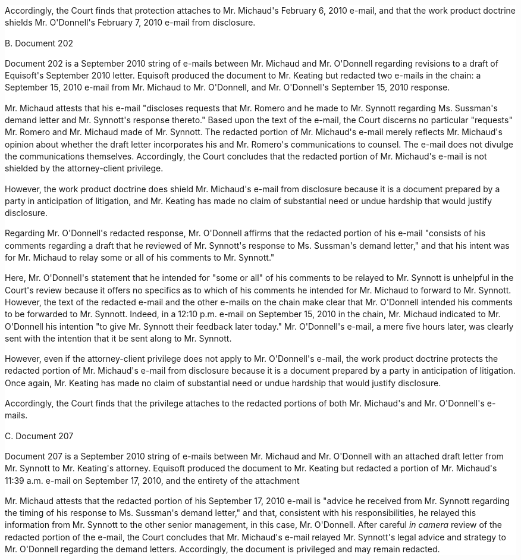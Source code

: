 Accordingly, the Court finds that protection attaches to Mr. Michaud's February 6, 2010 e-mail, and that the work product doctrine shields Mr. O'Donnell's February 7, 2010 e-mail from disclosure.

B. Document 202

Document 202 is a September 2010 string of e-mails between Mr. Michaud and Mr. O'Donnell regarding revisions to a draft of Equisoft's September 2010 letter. Equisoft produced the document to Mr. Keating but redacted two e-mails in the chain: a September 15, 2010 e-mail from Mr. Michaud to Mr. O'Donnell, and Mr. O'Donnell's September 15, 2010 response.

Mr. Michaud attests that his e-mail "discloses requests that Mr. Romero and he made to Mr. Synnott regarding Ms. Sussman's demand letter and Mr. Synnott's response thereto." Based upon the text of the e-mail, the Court discerns no particular "requests" Mr. Romero and Mr. Michaud made of Mr. Synnott. The redacted portion of Mr. Michaud's e-mail merely reflects Mr. Michaud's opinion about whether the draft letter incorporates his and Mr. Romero's communications to counsel. The e-mail does not divulge the communications themselves. Accordingly, the Court concludes that the redacted portion of Mr. Michaud's e-mail is not shielded by the attorney-client privilege.

However, the work product doctrine does shield Mr. Michaud's e-mail from disclosure because it is a document prepared by a party in anticipation of litigation, and Mr. Keating has made no claim of substantial need or undue hardship that would justify disclosure.

Regarding Mr. O'Donnell's redacted response, Mr. O'Donnell affirms that the redacted portion of his e-mail "consists of his comments regarding a draft that he reviewed of Mr. Synnott's response to Ms. Sussman's demand letter," and that his intent was for Mr. Michaud to relay some or all of his comments to Mr. Synnott."

Here, Mr. O'Donnell's statement that he intended for "some or all" of his comments to be relayed to Mr. Synnott is unhelpful in the Court's review because it offers no specifics as to which of his comments he intended for Mr. Michaud to forward to Mr. Synnott. However, the text of the redacted e-mail and the other e-mails on the chain make clear that Mr. O'Donnell intended his comments to be forwarded to Mr. Synnott. Indeed, in a 12:10 p.m. e-mail on September 15, 2010 in the chain, Mr. Michaud indicated to Mr. O'Donnell his intention "to give Mr. Synnott their feedback later today." Mr. O'Donnell's e-mail, a mere five hours later, was clearly sent with the intention that it be sent along to Mr. Synnott.

However, even if the attorney-client privilege does not apply to Mr. O'Donnell's e-mail, the work product doctrine protects the redacted portion of Mr. Michaud's e-mail from disclosure because it is a document prepared by a party in anticipation of litigation. Once again, Mr. Keating has made no claim of substantial need or undue hardship that would justify disclosure.

Accordingly, the Court finds that the privilege attaches to the redacted portions of both Mr. Michaud's and Mr. O'Donnell's e-mails.

C. Document 207

Document 207 is a September 2010 string of e-mails between Mr. Michaud and Mr. O'Donnell with an attached draft letter from Mr. Synnott to Mr. Keating's attorney. Equisoft produced the document to Mr. Keating but redacted a portion of Mr. Michaud's 11:39 a.m. e-mail on September 17, 2010, and the entirety of the attachment

Mr. Michaud attests that the redacted portion of his September 17, 2010 e-mail is "advice he received from Mr. Synnott regarding the timing of his response to Ms. Sussman's demand letter," and that, consistent with his responsibilities, he relayed this information from Mr. Synnott to the other senior management, in this case, Mr. O'Donnell. After careful _in camera_ review of the redacted portion of the e-mail, the Court concludes that Mr. Michaud's e-mail relayed Mr. Synnott's legal advice and strategy to Mr. O'Donnell regarding the demand letters. Accordingly, the document is privileged and may remain redacted.
